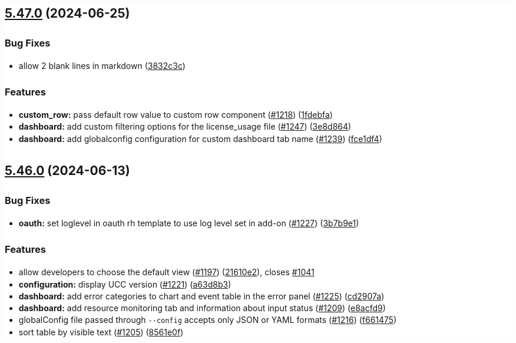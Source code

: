 
## [5.47.0](https://github.com/splunk/addonfactory-ucc-generator/compare/v5.46.0...v5.47.0) (2024-06-25)


### Bug Fixes

* allow 2 blank lines in markdown ([3832c3c](https://github.com/splunk/addonfactory-ucc-generator/commit/3832c3c1f5458665923d14dba962dc2c3cc53223))


### Features

* **custom_row:** pass default row value to custom row component ([#1218](https://github.com/splunk/addonfactory-ucc-generator/issues/1218)) ([1fdebfa](https://github.com/splunk/addonfactory-ucc-generator/commit/1fdebfa28a3cecc7498fb7e1c441f3e0742d89d4))
* **dashboard:** add custom filtering options for the license_usage file ([#1247](https://github.com/splunk/addonfactory-ucc-generator/issues/1247)) ([3e8d864](https://github.com/splunk/addonfactory-ucc-generator/commit/3e8d86476fbf1521785c236c3af15ef3d6fd754d))
* **dashboard:** add globalconfig configuration for custom dashboard tab name ([#1239](https://github.com/splunk/addonfactory-ucc-generator/issues/1239)) ([fce1df4](https://github.com/splunk/addonfactory-ucc-generator/commit/fce1df428b6761ddd20360c6cfc9e8eda1982d74))

## [5.46.0](https://github.com/splunk/addonfactory-ucc-generator/compare/v5.45.0...v5.46.0) (2024-06-13)


### Bug Fixes

* **oauth:** set loglevel in oauth rh template to use log level set in add-on ([#1227](https://github.com/splunk/addonfactory-ucc-generator/issues/1227)) ([3b7b9e1](https://github.com/splunk/addonfactory-ucc-generator/commit/3b7b9e1b7d02a80acda20c1f3b7619120f7bbefc))


### Features

* allow developers to choose the default view ([#1197](https://github.com/splunk/addonfactory-ucc-generator/issues/1197)) ([21610e2](https://github.com/splunk/addonfactory-ucc-generator/commit/21610e20957796bdc1208b8d9c050f5327fbb2c6)), closes [#1041](https://github.com/splunk/addonfactory-ucc-generator/issues/1041)
* **configuration:** display UCC version ([#1221](https://github.com/splunk/addonfactory-ucc-generator/issues/1221)) ([a63d8b3](https://github.com/splunk/addonfactory-ucc-generator/commit/a63d8b389c1a56c23c647c31866786c05b84dcf8))
* **dashboard:** add error categories to chart and event table in the error panel ([#1225](https://github.com/splunk/addonfactory-ucc-generator/issues/1225)) ([cd2907a](https://github.com/splunk/addonfactory-ucc-generator/commit/cd2907ae1f2369ba5736fa92692bc9afe4854d5d))
* **dashboard:** add resource monitoring tab and information about input status ([#1209](https://github.com/splunk/addonfactory-ucc-generator/issues/1209)) ([e8acfd9](https://github.com/splunk/addonfactory-ucc-generator/commit/e8acfd9d76df207c8344467e95cb6f77d4bd2e3e))
* globalConfig file passed through `--config` accepts only JSON or YAML formats ([#1216](https://github.com/splunk/addonfactory-ucc-generator/issues/1216)) ([f661475](https://github.com/splunk/addonfactory-ucc-generator/commit/f661475201be6e2d9da478e24a20d7a385d7bccc))
* sort table by visible text ([#1205](https://github.com/splunk/addonfactory-ucc-generator/issues/1205)) ([8561e0f](https://github.com/splunk/addonfactory-ucc-generator/commit/8561e0fd5ea99daab5030bec00bb2fcac3b7c9b1))
